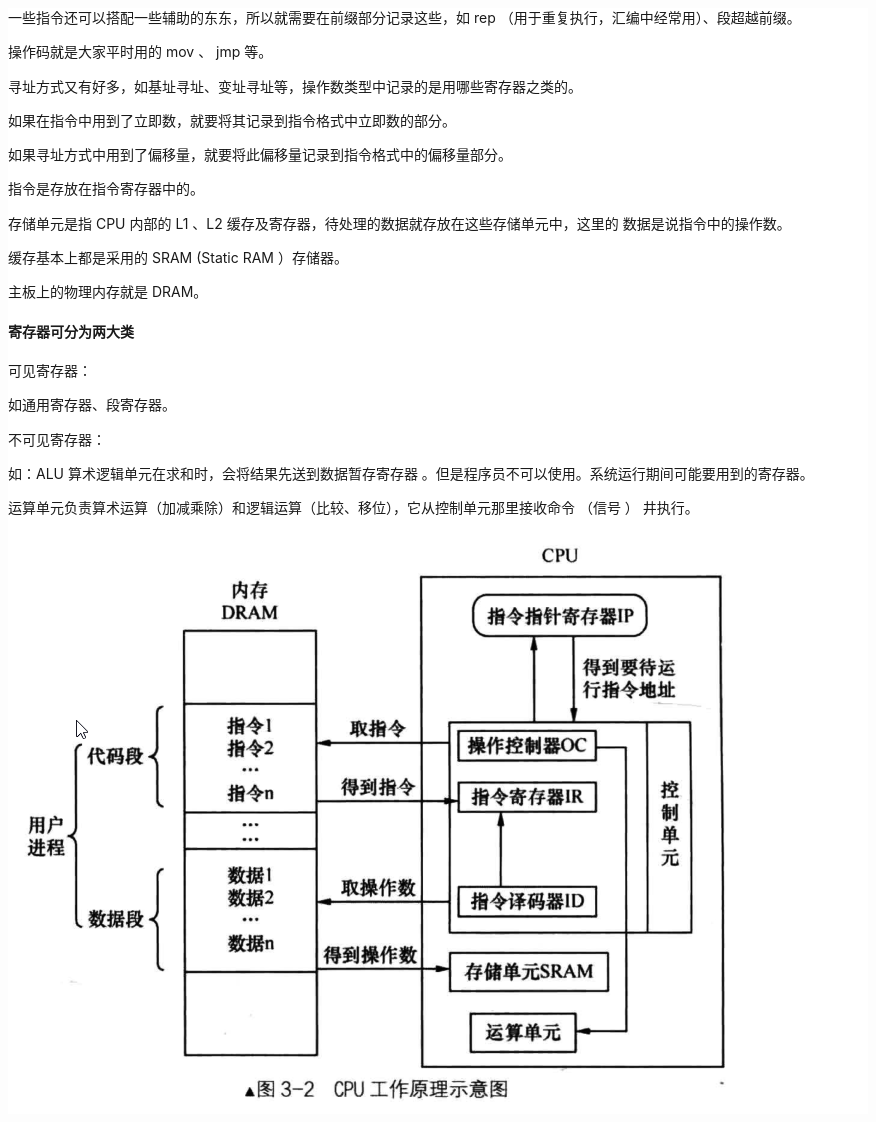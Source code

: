 一些指令还可以搭配一些辅助的东东，所以就需要在前缀部分记录这些，如 rep （用于重复执行，汇编中经常用）、段超越前缀。

操作码就是大家平时用的 mov 、 jmp 等。

寻址方式又有好多，如基址寻址、变址寻址等，操作数类型中记录的是用哪些寄存器之类的。

如果在指令中用到了立即数，就要将其记录到指令格式中立即数的部分。

如果寻址方式中用到了偏移量，就要将此偏移量记录到指令格式中的偏移量部分。

指令是存放在指令寄存器中的。

存储单元是指 CPU 内部的 L1 、L2 缓存及寄存器，待处理的数据就存放在这些存储单元中，这里的
数据是说指令中的操作数。

缓存基本上都是采用的 SRAM (Static RAM ）存储器。

主板上的物理内存就是 DRAM。

#### 寄存器可分为两大类

可见寄存器：

如通用寄存器、段寄存器。

不可见寄存器：

如：ALU 算术逻辑单元在求和时，会将结果先送到数据暂存寄存器 。但是程序员不可以使用。系统运行期间可能要用到的寄存器。

运算单元负责算术运算（加减乘除）和逻辑运算（比较、移位），它从控制单元那里接收命令 （信号 ）
井执行。

![CPU 工作原理示意图](./CPU工作原理示意图.png)
